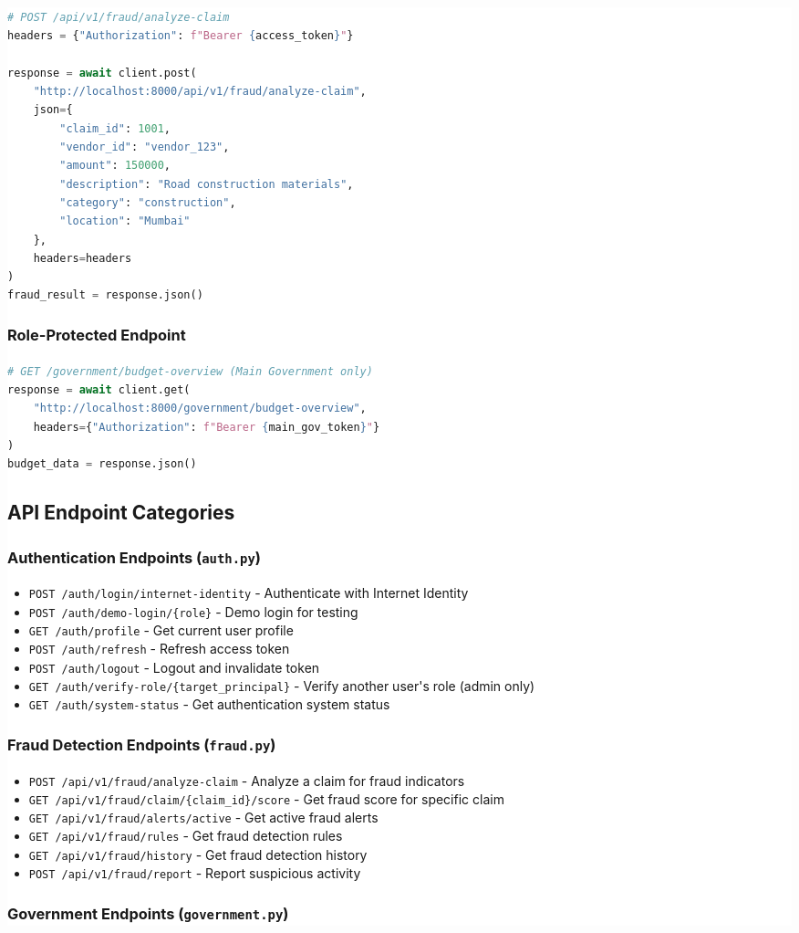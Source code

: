 ```python
# POST /api/v1/fraud/analyze-claim
headers = {"Authorization": f"Bearer {access_token}"}

response = await client.post(
    "http://localhost:8000/api/v1/fraud/analyze-claim",
    json={
        "claim_id": 1001,
        "vendor_id": "vendor_123",
        "amount": 150000,
        "description": "Road construction materials",
        "category": "construction",
        "location": "Mumbai"
    },
    headers=headers
)
fraud_result = response.json()
```

### Role-Protected Endpoint

```python
# GET /government/budget-overview (Main Government only)
response = await client.get(
    "http://localhost:8000/government/budget-overview",
    headers={"Authorization": f"Bearer {main_gov_token}"}
)
budget_data = response.json()
```

## API Endpoint Categories

### Authentication Endpoints (`auth.py`)

- `POST /auth/login/internet-identity` - Authenticate with Internet Identity
- `POST /auth/demo-login/{role}` - Demo login for testing
- `GET /auth/profile` - Get current user profile
- `POST /auth/refresh` - Refresh access token
- `POST /auth/logout` - Logout and invalidate token
- `GET /auth/verify-role/{target_principal}` - Verify another user's role (admin only)
- `GET /auth/system-status` - Get authentication system status

### Fraud Detection Endpoints (`fraud.py`)

- `POST /api/v1/fraud/analyze-claim` - Analyze a claim for fraud indicators
- `GET /api/v1/fraud/claim/{claim_id}/score` - Get fraud score for specific claim
- `GET /api/v1/fraud/alerts/active` - Get active fraud alerts
- `GET /api/v1/fraud/rules` - Get fraud detection rules
- `GET /api/v1/fraud/history` - Get fraud detection history
- `POST /api/v1/fraud/report` - Report suspicious activity

### Government Endpoints (`government.py`)
